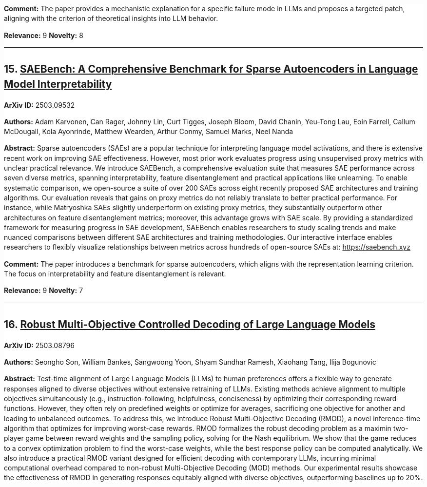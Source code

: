 **Comment:** The paper provides a mechanistic explanation for a specific failure mode in LLMs and proposes a targeted patch, aligning with the criterion of theoretical insights into LLM behavior.

**Relevance:** 9
**Novelty:** 8

---

## 15. [SAEBench: A Comprehensive Benchmark for Sparse Autoencoders in Language Model Interpretability](https://arxiv.org/abs/2503.09532) <a id="link15"></a>

**ArXiv ID:** 2503.09532

**Authors:** Adam Karvonen, Can Rager, Johnny Lin, Curt Tigges, Joseph Bloom, David Chanin, Yeu-Tong Lau, Eoin Farrell, Callum McDougall, Kola Ayonrinde, Matthew Wearden, Arthur Conmy, Samuel Marks, Neel Nanda

**Abstract:** Sparse autoencoders (SAEs) are a popular technique for interpreting language model activations, and there is extensive recent work on improving SAE effectiveness. However, most prior work evaluates progress using unsupervised proxy metrics with unclear practical relevance. We introduce SAEBench, a comprehensive evaluation suite that measures SAE performance across seven diverse metrics, spanning interpretability, feature disentanglement and practical applications like unlearning. To enable systematic comparison, we open-source a suite of over 200 SAEs across eight recently proposed SAE architectures and training algorithms. Our evaluation reveals that gains on proxy metrics do not reliably translate to better practical performance. For instance, while Matryoshka SAEs slightly underperform on existing proxy metrics, they substantially outperform other architectures on feature disentanglement metrics; moreover, this advantage grows with SAE scale. By providing a standardized framework for measuring progress in SAE development, SAEBench enables researchers to study scaling trends and make nuanced comparisons between different SAE architectures and training methodologies. Our interactive interface enables researchers to flexibly visualize relationships between metrics across hundreds of open-source SAEs at: https://saebench.xyz

**Comment:** The paper introduces a benchmark for sparse autoencoders, which aligns with the representation learning criterion. The focus on interpretability and feature disentanglement is relevant.

**Relevance:** 9
**Novelty:** 7

---

## 16. [Robust Multi-Objective Controlled Decoding of Large Language Models](https://arxiv.org/abs/2503.08796) <a id="link16"></a>

**ArXiv ID:** 2503.08796

**Authors:** Seongho Son, William Bankes, Sangwoong Yoon, Shyam Sundhar Ramesh, Xiaohang Tang, Ilija Bogunovic

**Abstract:** Test-time alignment of Large Language Models (LLMs) to human preferences offers a flexible way to generate responses aligned to diverse objectives without extensive retraining of LLMs. Existing methods achieve alignment to multiple objectives simultaneously (e.g., instruction-following, helpfulness, conciseness) by optimizing their corresponding reward functions. However, they often rely on predefined weights or optimize for averages, sacrificing one objective for another and leading to unbalanced outcomes. To address this, we introduce Robust Multi-Objective Decoding (RMOD), a novel inference-time algorithm that optimizes for improving worst-case rewards. RMOD formalizes the robust decoding problem as a maximin two-player game between reward weights and the sampling policy, solving for the Nash equilibrium. We show that the game reduces to a convex optimization problem to find the worst-case weights, while the best response policy can be computed analytically. We also introduce a practical RMOD variant designed for efficient decoding with contemporary LLMs, incurring minimal computational overhead compared to non-robust Multi-Objective Decoding (MOD) methods. Our experimental results showcase the effectiveness of RMOD in generating responses equitably aligned with diverse objectives, outperforming baselines up to 20%.
